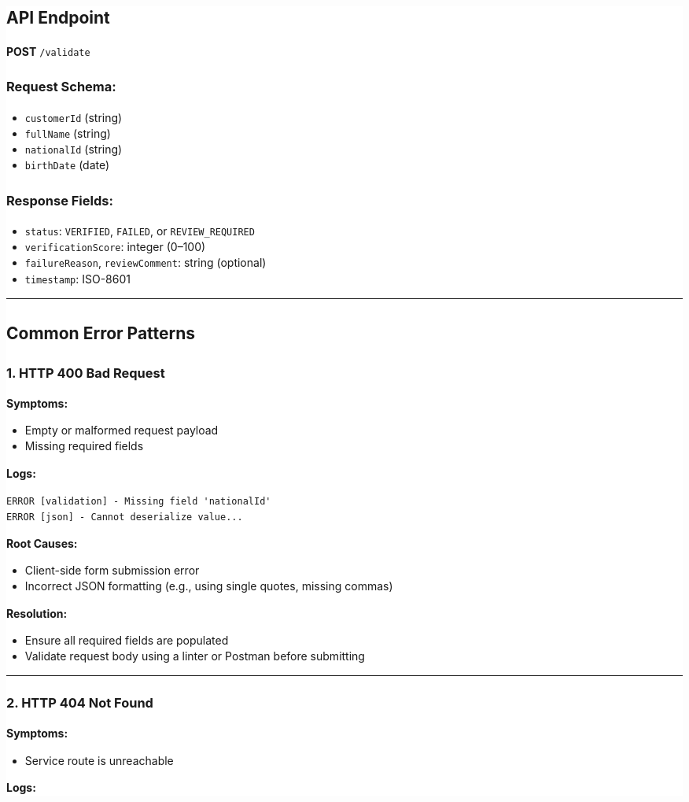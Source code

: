 ## **API Endpoint**

**POST** `/validate`

### **Request Schema:**

* `customerId` (string)  
* `fullName` (string)  
* `nationalId` (string)  
* `birthDate` (date)

### **Response Fields:**

* `status`: `VERIFIED`, `FAILED`, or `REVIEW_REQUIRED`  
* `verificationScore`: integer (0–100)  
* `failureReason`, `reviewComment`: string (optional)  
* `timestamp`: ISO-8601

---

## **Common Error Patterns**

### **1\. HTTP 400 Bad Request**

**Symptoms:**

* Empty or malformed request payload  
* Missing required fields

**Logs:**

```
ERROR [validation] - Missing field 'nationalId'
ERROR [json] - Cannot deserialize value...
```

**Root Causes:**

* Client-side form submission error  
* Incorrect JSON formatting (e.g., using single quotes, missing commas)

**Resolution:**

* Ensure all required fields are populated  
* Validate request body using a linter or Postman before submitting

---

### **2\. HTTP 404 Not Found**

**Symptoms:**

* Service route is unreachable

**Logs:**
